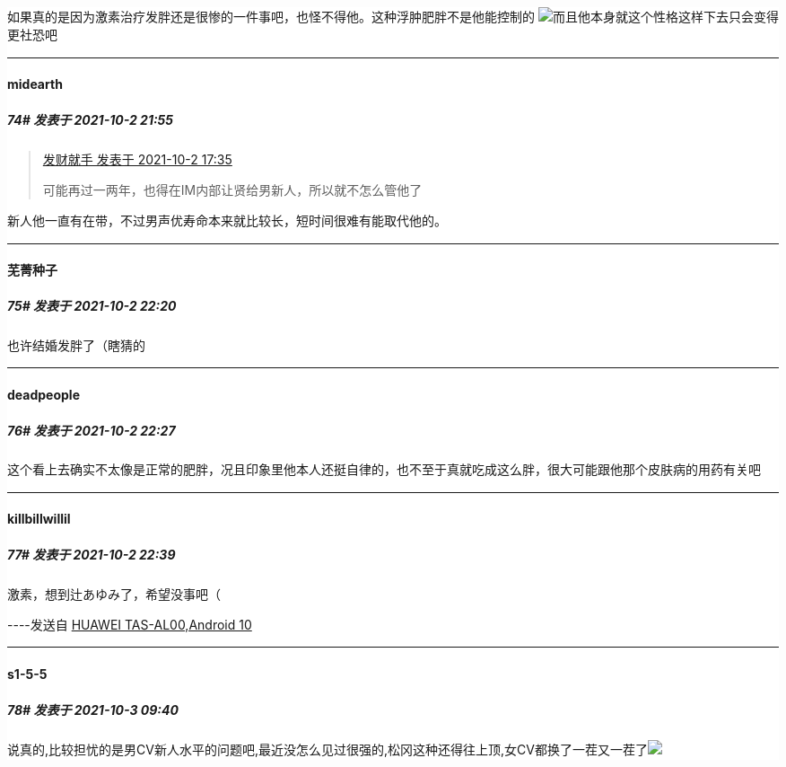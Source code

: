 
如果真的是因为激素治疗发胖还是很惨的一件事吧，也怪不得他。这种浮肿肥胖不是他能控制的
<img src="https://static.saraba1st.com/image/smiley/face2017/001.png" referrerpolicy="no-referrer">而且他本身就这个性格这样下去只会变得更社恐吧




*****

####  midearth  
##### 74#       发表于 2021-10-2 21:55


<blockquote><a href="httphttps://bbs.saraba1st.com/2b/forum.php?mod=redirect&amp;goto=findpost&amp;pid=52972587&amp;ptid=2029795" target="_blank">发财就手 发表于 2021-10-2 17:35</a>

可能再过一两年，也得在IM内部让贤给男新人，所以就不怎么管他了</blockquote>
新人他一直有在带，不过男声优寿命本来就比较长，短时间很难有能取代他的。




*****

####  芜菁种子  
##### 75#       发表于 2021-10-2 22:20


也许结婚发胖了（瞎猜的


*****

####  deadpeople  
##### 76#       发表于 2021-10-2 22:27


这个看上去确实不太像是正常的肥胖，况且印象里他本人还挺自律的，也不至于真就吃成这么胖，很大可能跟他那个皮肤病的用药有关吧




*****

####  killbillwillil  
##### 77#       发表于 2021-10-2 22:39


激素，想到辻あゆみ了，希望没事吧（


----发送自 [HUAWEI TAS-AL00,Android 10](http://stage1.5j4m.com/?1.37)




*****

####  s1-5-5  
##### 78#       发表于 2021-10-3 09:40


说真的,比较担忧的是男CV新人水平的问题吧,最近没怎么见过很强的,松冈这种还得往上顶,女CV都换了一茬又一茬了<img src="https://static.saraba1st.com/image/smiley/face2017/067.png" referrerpolicy="no-referrer">
